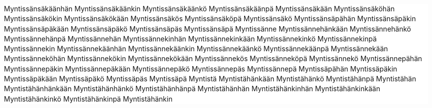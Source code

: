 Myntissänsäkäänhän
Myntissänsäkäänkin
Myntissänsäkäänkö
Myntissänsäkäänpä
Myntissänsäkään
Myntissänsäköhän
Myntissänsäkökin
Myntissänsäkökään
Myntissänsäkös
Myntissänsäköpä
Myntissänsäkö
Myntissänsäpähän
Myntissänsäpäkin
Myntissänsäpäkään
Myntissänsäpäkö
Myntissänsäpäs
Myntissänsäpä
Myntissänne
Myntissännehänkään
Myntissännehänkö
Myntissännehänpä
Myntissännehän
Myntissännekinhän
Myntissännekinkään
Myntissännekinkö
Myntissännekinpä
Myntissännekin
Myntissännekäänhän
Myntissännekäänkin
Myntissännekäänkö
Myntissännekäänpä
Myntissännekään
Myntissänneköhän
Myntissännekökin
Myntissännekökään
Myntissännekös
Myntissänneköpä
Myntissännekö
Myntissännepähän
Myntissännepäkin
Myntissännepäkään
Myntissännepäkö
Myntissännepäs
Myntissännepä
Myntissäpähän
Myntissäpäkin
Myntissäpäkään
Myntissäpäkö
Myntissäpäs
Myntissäpä
Myntistä
Myntistähänkään
Myntistähänkö
Myntistähänpä
Myntistähän
Myntistähänhänkään
Myntistähänhänkö
Myntistähänhänpä
Myntistähänhän
Myntistähänkinhän
Myntistähänkinkään
Myntistähänkinkö
Myntistähänkinpä
Myntistähänkin